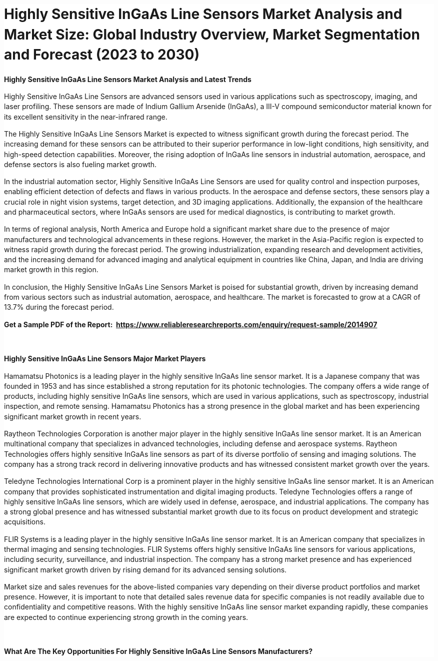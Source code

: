 <p><h1>Highly Sensitive InGaAs Line Sensors Market Analysis and Market Size: Global Industry Overview, Market Segmentation and Forecast (2023 to 2030)</h1></p><p><strong>Highly Sensitive InGaAs Line Sensors Market Analysis and Latest Trends</strong></p>
<p><p>Highly Sensitive InGaAs Line Sensors are advanced sensors used in various applications such as spectroscopy, imaging, and laser profiling. These sensors are made of Indium Gallium Arsenide (InGaAs), a III-V compound semiconductor material known for its excellent sensitivity in the near-infrared range.</p><p>The Highly Sensitive InGaAs Line Sensors Market is expected to witness significant growth during the forecast period. The increasing demand for these sensors can be attributed to their superior performance in low-light conditions, high sensitivity, and high-speed detection capabilities. Moreover, the rising adoption of InGaAs line sensors in industrial automation, aerospace, and defense sectors is also fueling market growth.</p><p>In the industrial automation sector, Highly Sensitive InGaAs Line Sensors are used for quality control and inspection purposes, enabling efficient detection of defects and flaws in various products. In the aerospace and defense sectors, these sensors play a crucial role in night vision systems, target detection, and 3D imaging applications. Additionally, the expansion of the healthcare and pharmaceutical sectors, where InGaAs sensors are used for medical diagnostics, is contributing to market growth.</p><p>In terms of regional analysis, North America and Europe hold a significant market share due to the presence of major manufacturers and technological advancements in these regions. However, the market in the Asia-Pacific region is expected to witness rapid growth during the forecast period. The growing industrialization, expanding research and development activities, and the increasing demand for advanced imaging and analytical equipment in countries like China, Japan, and India are driving market growth in this region.</p><p>In conclusion, the Highly Sensitive InGaAs Line Sensors Market is poised for substantial growth, driven by increasing demand from various sectors such as industrial automation, aerospace, and healthcare. The market is forecasted to grow at a CAGR of 13.7% during the forecast period.</p></p>
<p><strong>Get a Sample PDF of the Report:&nbsp; <a href="https://www.reliableresearchreports.com/enquiry/request-sample/2014907">https://www.reliableresearchreports.com/enquiry/request-sample/2014907</a></strong></p>
<p>&nbsp;</p>
<p><strong>Highly Sensitive InGaAs Line Sensors Major Market Players</strong></p>
<p><p>Hamamatsu Photonics is a leading player in the highly sensitive InGaAs line sensor market. It is a Japanese company that was founded in 1953 and has since established a strong reputation for its photonic technologies. The company offers a wide range of products, including highly sensitive InGaAs line sensors, which are used in various applications, such as spectroscopy, industrial inspection, and remote sensing. Hamamatsu Photonics has a strong presence in the global market and has been experiencing significant market growth in recent years.</p><p>Raytheon Technologies Corporation is another major player in the highly sensitive InGaAs line sensor market. It is an American multinational company that specializes in advanced technologies, including defense and aerospace systems. Raytheon Technologies offers highly sensitive InGaAs line sensors as part of its diverse portfolio of sensing and imaging solutions. The company has a strong track record in delivering innovative products and has witnessed consistent market growth over the years.</p><p>Teledyne Technologies International Corp is a prominent player in the highly sensitive InGaAs line sensor market. It is an American company that provides sophisticated instrumentation and digital imaging products. Teledyne Technologies offers a range of highly sensitive InGaAs line sensors, which are widely used in defense, aerospace, and industrial applications. The company has a strong global presence and has witnessed substantial market growth due to its focus on product development and strategic acquisitions.</p><p>FLIR Systems is a leading player in the highly sensitive InGaAs line sensor market. It is an American company that specializes in thermal imaging and sensing technologies. FLIR Systems offers highly sensitive InGaAs line sensors for various applications, including security, surveillance, and industrial inspection. The company has a strong market presence and has experienced significant market growth driven by rising demand for its advanced sensing solutions.</p><p>Market size and sales revenues for the above-listed companies vary depending on their diverse product portfolios and market presence. However, it is important to note that detailed sales revenue data for specific companies is not readily available due to confidentiality and competitive reasons. With the highly sensitive InGaAs line sensor market expanding rapidly, these companies are expected to continue experiencing strong growth in the coming years.</p></p>
<p>&nbsp;</p>
<p><strong>What Are The Key Opportunities For Highly Sensitive InGaAs Line Sensors Manufacturers?</strong></p>